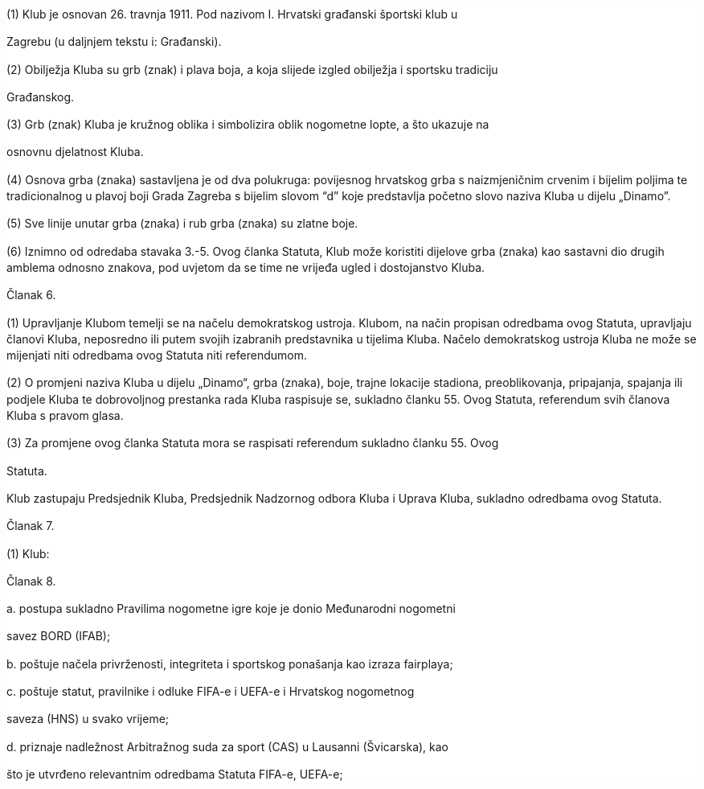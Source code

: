 (1) Klub  je  osnovan  26.  travnja  1911.  Pod  nazivom  I.  Hrvatski  građanski  športski  klub  u

Zagrebu (u daljnjem tekstu i: Građanski).

(2) Obilježja Kluba su grb (znak) i plava boja, a koja slijede izgled obilježja i sportsku tradiciju

Građanskog.

(3) Grb (znak) Kluba je kružnog oblika i simbolizira oblik nogometne lopte, a što ukazuje na

osnovnu djelatnost Kluba.

(4) Osnova  grba  (znaka)  sastavljena  je  od  dva  polukruga:  povijesnog  hrvatskog  grba  s
naizmjeničnim crvenim i bijelim poljima te tradicionalnog u plavoj boji Grada Zagreba s
bijelim slovom “d” koje predstavlja početno slovo naziva Kluba u dijelu „Dinamo”.

(5) Sve linije unutar grba (znaka) i rub grba (znaka) su zlatne boje.

(6) Iznimno od odredaba stavaka 3.-5. Ovog članka Statuta, Klub može koristiti dijelove grba
(znaka)  kao  sastavni  dio  drugih  amblema  odnosno  znakova,  pod  uvjetom  da  se  time  ne
vrijeđa ugled i dostojanstvo Kluba.

Članak 6.

(1) Upravljanje Klubom temelji se na načelu demokratskog ustroja. Klubom, na način propisan
odredbama ovog Statuta, upravljaju članovi Kluba, neposredno ili putem svojih izabranih
predstavnika u tijelima Kluba. Načelo demokratskog ustroja Kluba ne može se mijenjati
niti odredbama ovog Statuta niti referendumom.

(2) O promjeni naziva Kluba u dijelu „Dinamo“, grba (znaka), boje, trajne lokacije stadiona,
preoblikovanja, pripajanja, spajanja ili podjele Kluba te dobrovoljnog prestanka rada Kluba
raspisuje se, sukladno članku 55. Ovog Statuta, referendum svih članova Kluba s pravom
glasa.

(3) Za promjene ovog članka Statuta mora se raspisati referendum sukladno članku 55. Ovog

Statuta.

Klub  zastupaju  Predsjednik  Kluba,  Predsjednik  Nadzornog  odbora  Kluba  i  Uprava  Kluba,
sukladno odredbama ovog Statuta.

Članak 7.

(1) Klub:

Članak 8.

a.  postupa sukladno Pravilima nogometne igre koje je donio Međunarodni nogometni

savez BORD (IFAB);

b.  poštuje načela privrženosti, integriteta i sportskog ponašanja kao izraza fairplaya;

c.  poštuje  statut,  pravilnike  i  odluke  FIFA-e  i  UEFA-e  i  Hrvatskog  nogometnog

saveza (HNS) u svako vrijeme;

d.  priznaje nadležnost Arbitražnog suda za sport (CAS) u Lausanni (Švicarska), kao

što je utvrđeno relevantnim odredbama Statuta FIFA-e, UEFA-e;
